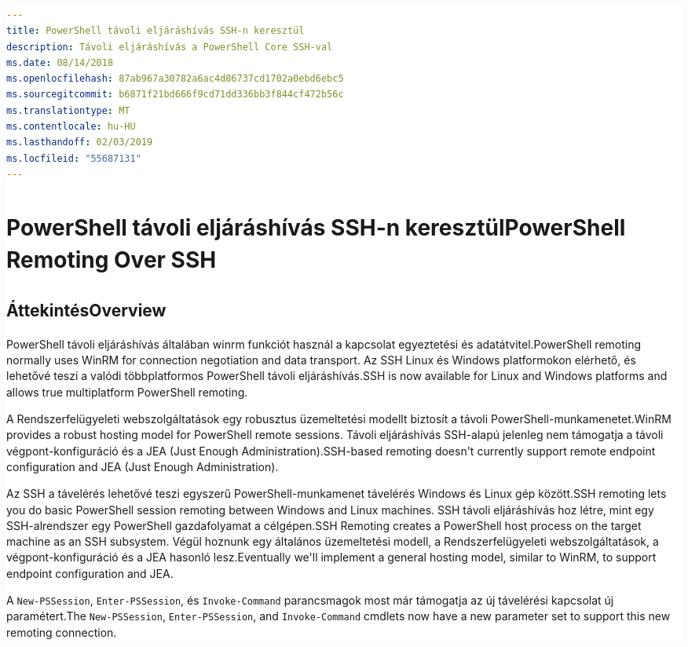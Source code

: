 ```yaml
---
title: PowerShell távoli eljáráshívás SSH-n keresztül
description: Távoli eljáráshívás a PowerShell Core SSH-val
ms.date: 08/14/2018
ms.openlocfilehash: 87ab967a30782a6ac4d86737cd1702a0ebd6ebc5
ms.sourcegitcommit: b6871f21bd666f9cd71dd336bb3f844cf472b56c
ms.translationtype: MT
ms.contentlocale: hu-HU
ms.lasthandoff: 02/03/2019
ms.locfileid: "55687131"
---
```

# <a name="powershell-remoting-over-ssh"></a><span data-ttu-id="ea19d-103">PowerShell távoli eljáráshívás SSH-n keresztül</span><span class="sxs-lookup"><span data-stu-id="ea19d-103">PowerShell Remoting Over SSH</span></span>

## <a name="overview"></a><span data-ttu-id="ea19d-104">Áttekintés</span><span class="sxs-lookup"><span data-stu-id="ea19d-104">Overview</span></span>

<span data-ttu-id="ea19d-105">PowerShell távoli eljáráshívás általában winrm funkciót használ a kapcsolat egyeztetési és adatátvitel.</span><span class="sxs-lookup"><span data-stu-id="ea19d-105">PowerShell remoting normally uses WinRM for connection negotiation and data transport.</span></span> <span data-ttu-id="ea19d-106">Az SSH Linux és Windows platformokon elérhető, és lehetővé teszi a valódi többplatformos PowerShell távoli eljáráshívás.</span><span class="sxs-lookup"><span data-stu-id="ea19d-106">SSH is now available for Linux and Windows platforms and allows true multiplatform PowerShell remoting.</span></span>

<span data-ttu-id="ea19d-107">A Rendszerfelügyeleti webszolgáltatások egy robusztus üzemeltetési modellt biztosít a távoli PowerShell-munkamenetet.</span><span class="sxs-lookup"><span data-stu-id="ea19d-107">WinRM provides a robust hosting model for PowerShell remote sessions.</span></span> <span data-ttu-id="ea19d-108">Távoli eljáráshívás SSH-alapú jelenleg nem támogatja a távoli végpont-konfiguráció és a JEA (Just Enough Administration).</span><span class="sxs-lookup"><span data-stu-id="ea19d-108">SSH-based remoting doesn't currently support remote endpoint configuration and JEA (Just Enough Administration).</span></span>

<span data-ttu-id="ea19d-109">Az SSH a távelérés lehetővé teszi egyszerű PowerShell-munkamenet távelérés Windows és Linux gép között.</span><span class="sxs-lookup"><span data-stu-id="ea19d-109">SSH remoting lets you do basic PowerShell session remoting between Windows and Linux machines.</span></span> <span data-ttu-id="ea19d-110">SSH távoli eljáráshívás hoz létre, mint egy SSH-alrendszer egy PowerShell gazdafolyamat a célgépen.</span><span class="sxs-lookup"><span data-stu-id="ea19d-110">SSH Remoting creates a PowerShell host process on the target machine as an SSH subsystem.</span></span>
<span data-ttu-id="ea19d-111">Végül hoznunk egy általános üzemeltetési modell, a Rendszerfelügyeleti webszolgáltatások, a végpont-konfiguráció és a JEA hasonló lesz.</span><span class="sxs-lookup"><span data-stu-id="ea19d-111">Eventually we'll implement a general hosting model, similar to WinRM, to support endpoint configuration and JEA.</span></span>

<span data-ttu-id="ea19d-112">A `New-PSSession`, `Enter-PSSession`, és `Invoke-Command` parancsmagok most már támogatja az új távelérési kapcsolat új paramétert.</span><span class="sxs-lookup"><span data-stu-id="ea19d-112">The `New-PSSession`, `Enter-PSSession`, and `Invoke-Command` cmdlets now have a new parameter set to support this new remoting connection.</span></span>
